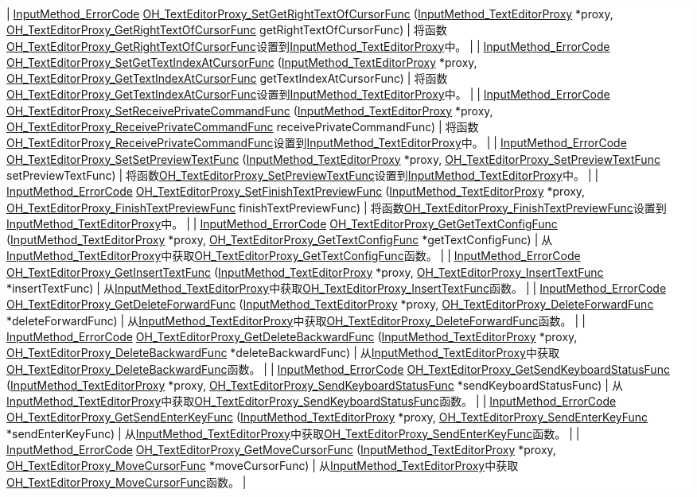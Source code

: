 | [InputMethod_ErrorCode](#inputmethod_errorcode) [OH_TextEditorProxy_SetGetRightTextOfCursorFunc](#oh_texteditorproxy_setgetrighttextofcursorfunc) ([InputMethod_TextEditorProxy](#inputmethod_texteditorproxy) \*proxy, [OH_TextEditorProxy_GetRightTextOfCursorFunc](#oh_texteditorproxy_getrighttextofcursorfunc) getRightTextOfCursorFunc) | 将函数[OH_TextEditorProxy_GetRightTextOfCursorFunc](#oh_texteditorproxy_getrighttextofcursorfunc)设置到[InputMethod_TextEditorProxy](#inputmethod_texteditorproxy)中。 | 
| [InputMethod_ErrorCode](#inputmethod_errorcode) [OH_TextEditorProxy_SetGetTextIndexAtCursorFunc](#oh_texteditorproxy_setgettextindexatcursorfunc) ([InputMethod_TextEditorProxy](#inputmethod_texteditorproxy) \*proxy, [OH_TextEditorProxy_GetTextIndexAtCursorFunc](#oh_texteditorproxy_gettextindexatcursorfunc) getTextIndexAtCursorFunc) | 将函数[OH_TextEditorProxy_GetTextIndexAtCursorFunc](#oh_texteditorproxy_gettextindexatcursorfunc)设置到[InputMethod_TextEditorProxy](#inputmethod_texteditorproxy)中。 | 
| [InputMethod_ErrorCode](#inputmethod_errorcode) [OH_TextEditorProxy_SetReceivePrivateCommandFunc](#oh_texteditorproxy_setreceiveprivatecommandfunc) ([InputMethod_TextEditorProxy](#inputmethod_texteditorproxy) \*proxy, [OH_TextEditorProxy_ReceivePrivateCommandFunc](#oh_texteditorproxy_receiveprivatecommandfunc) receivePrivateCommandFunc) | 将函数[OH_TextEditorProxy_ReceivePrivateCommandFunc](#oh_texteditorproxy_receiveprivatecommandfunc)设置到[InputMethod_TextEditorProxy](#inputmethod_texteditorproxy)中。 | 
| [InputMethod_ErrorCode](#inputmethod_errorcode) [OH_TextEditorProxy_SetSetPreviewTextFunc](#oh_texteditorproxy_setsetpreviewtextfunc) ([InputMethod_TextEditorProxy](#inputmethod_texteditorproxy) \*proxy, [OH_TextEditorProxy_SetPreviewTextFunc](#oh_texteditorproxy_setpreviewtextfunc) setPreviewTextFunc) | 将函数[OH_TextEditorProxy_SetPreviewTextFunc](#oh_texteditorproxy_setpreviewtextfunc)设置到[InputMethod_TextEditorProxy](#inputmethod_texteditorproxy)中。 | 
| [InputMethod_ErrorCode](#inputmethod_errorcode) [OH_TextEditorProxy_SetFinishTextPreviewFunc](#oh_texteditorproxy_setfinishtextpreviewfunc) ([InputMethod_TextEditorProxy](#inputmethod_texteditorproxy) \*proxy, [OH_TextEditorProxy_FinishTextPreviewFunc](#oh_texteditorproxy_finishtextpreviewfunc) finishTextPreviewFunc) | 将函数[OH_TextEditorProxy_FinishTextPreviewFunc](#oh_texteditorproxy_finishtextpreviewfunc)设置到[InputMethod_TextEditorProxy](#inputmethod_texteditorproxy)中。 | 
| [InputMethod_ErrorCode](#inputmethod_errorcode) [OH_TextEditorProxy_GetGetTextConfigFunc](#oh_texteditorproxy_getgettextconfigfunc) ([InputMethod_TextEditorProxy](#inputmethod_texteditorproxy) \*proxy, [OH_TextEditorProxy_GetTextConfigFunc](#oh_texteditorproxy_gettextconfigfunc) \*getTextConfigFunc) | 从[InputMethod_TextEditorProxy](#inputmethod_texteditorproxy)中获取[OH_TextEditorProxy_GetTextConfigFunc](#oh_texteditorproxy_gettextconfigfunc)函数。 | 
| [InputMethod_ErrorCode](#inputmethod_errorcode) [OH_TextEditorProxy_GetInsertTextFunc](#oh_texteditorproxy_getinserttextfunc) ([InputMethod_TextEditorProxy](#inputmethod_texteditorproxy) \*proxy, [OH_TextEditorProxy_InsertTextFunc](#oh_texteditorproxy_inserttextfunc) \*insertTextFunc) | 从[InputMethod_TextEditorProxy](#inputmethod_texteditorproxy)中获取[OH_TextEditorProxy_InsertTextFunc](#oh_texteditorproxy_inserttextfunc)函数。 | 
| [InputMethod_ErrorCode](#inputmethod_errorcode) [OH_TextEditorProxy_GetDeleteForwardFunc](#oh_texteditorproxy_getdeleteforwardfunc) ([InputMethod_TextEditorProxy](#inputmethod_texteditorproxy) \*proxy, [OH_TextEditorProxy_DeleteForwardFunc](#oh_texteditorproxy_deleteforwardfunc) \*deleteForwardFunc) | 从[InputMethod_TextEditorProxy](#inputmethod_texteditorproxy)中获取[OH_TextEditorProxy_DeleteForwardFunc](#oh_texteditorproxy_deleteforwardfunc)函数。 | 
| [InputMethod_ErrorCode](#inputmethod_errorcode) [OH_TextEditorProxy_GetDeleteBackwardFunc](#oh_texteditorproxy_getdeletebackwardfunc) ([InputMethod_TextEditorProxy](#inputmethod_texteditorproxy) \*proxy, [OH_TextEditorProxy_DeleteBackwardFunc](#oh_texteditorproxy_deletebackwardfunc) \*deleteBackwardFunc) | 从[InputMethod_TextEditorProxy](#inputmethod_texteditorproxy)中获取[OH_TextEditorProxy_DeleteBackwardFunc](#oh_texteditorproxy_deletebackwardfunc)函数。 | 
| [InputMethod_ErrorCode](#inputmethod_errorcode) [OH_TextEditorProxy_GetSendKeyboardStatusFunc](#oh_texteditorproxy_getsendkeyboardstatusfunc) ([InputMethod_TextEditorProxy](#inputmethod_texteditorproxy) \*proxy, [OH_TextEditorProxy_SendKeyboardStatusFunc](#oh_texteditorproxy_sendkeyboardstatusfunc) \*sendKeyboardStatusFunc) | 从[InputMethod_TextEditorProxy](#inputmethod_texteditorproxy)中获取[OH_TextEditorProxy_SendKeyboardStatusFunc](#oh_texteditorproxy_sendkeyboardstatusfunc)函数。 | 
| [InputMethod_ErrorCode](#inputmethod_errorcode) [OH_TextEditorProxy_GetSendEnterKeyFunc](#oh_texteditorproxy_getsendenterkeyfunc) ([InputMethod_TextEditorProxy](#inputmethod_texteditorproxy) \*proxy, [OH_TextEditorProxy_SendEnterKeyFunc](#oh_texteditorproxy_sendenterkeyfunc) \*sendEnterKeyFunc) | 从[InputMethod_TextEditorProxy](#inputmethod_texteditorproxy)中获取[OH_TextEditorProxy_SendEnterKeyFunc](#oh_texteditorproxy_sendenterkeyfunc)函数。 | 
| [InputMethod_ErrorCode](#inputmethod_errorcode) [OH_TextEditorProxy_GetMoveCursorFunc](#oh_texteditorproxy_getmovecursorfunc) ([InputMethod_TextEditorProxy](#inputmethod_texteditorproxy) \*proxy, [OH_TextEditorProxy_MoveCursorFunc](#oh_texteditorproxy_movecursorfunc) \*moveCursorFunc) | 从[InputMethod_TextEditorProxy](#inputmethod_texteditorproxy)中获取[OH_TextEditorProxy_MoveCursorFunc](#oh_texteditorproxy_movecursorfunc)函数。 | 